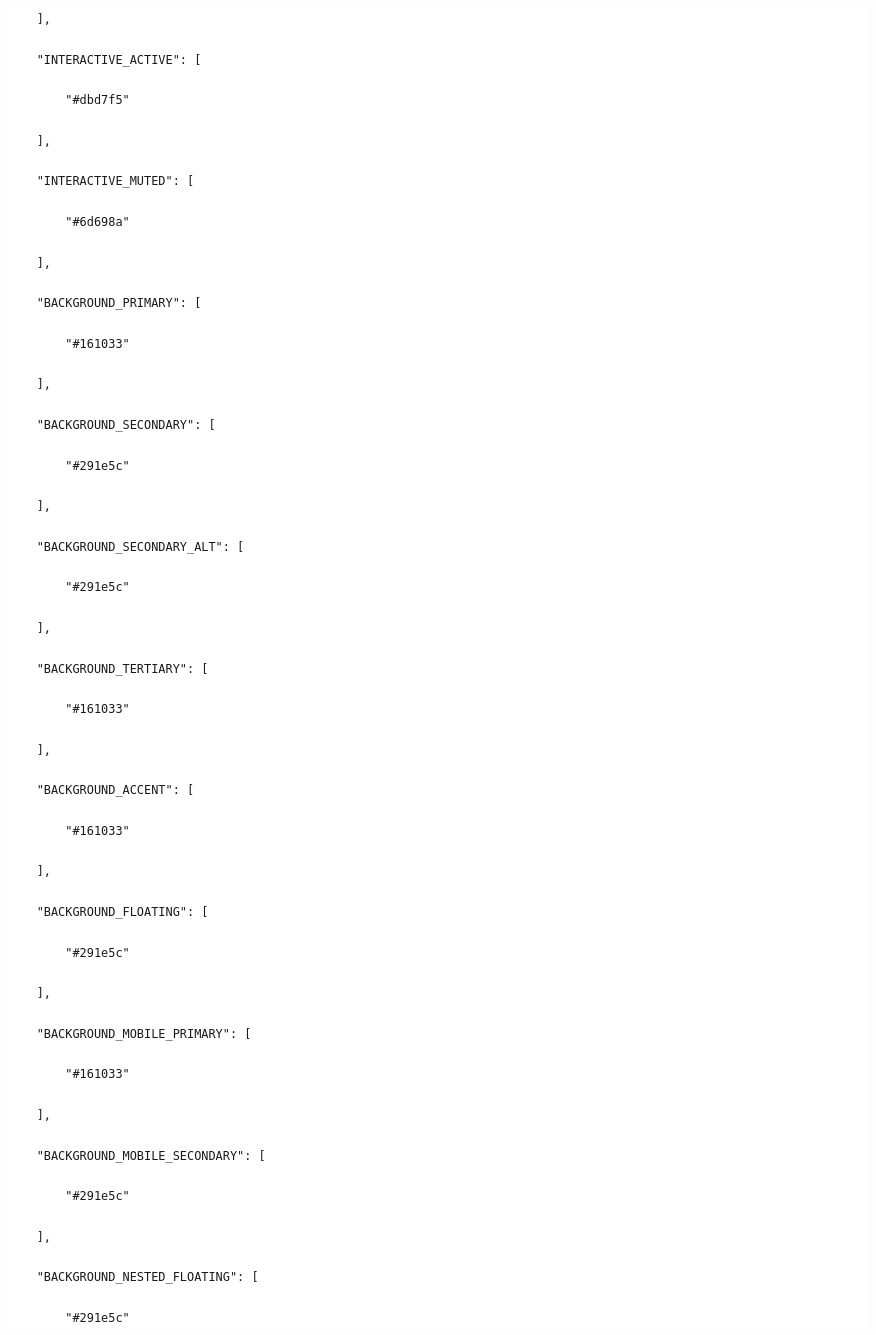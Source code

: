         ],

        "INTERACTIVE_ACTIVE": [

            "#dbd7f5"

        ],

        "INTERACTIVE_MUTED": [

            "#6d698a"

        ],

        "BACKGROUND_PRIMARY": [

            "#161033"

        ],

        "BACKGROUND_SECONDARY": [

            "#291e5c"

        ],

        "BACKGROUND_SECONDARY_ALT": [

            "#291e5c"

        ],

        "BACKGROUND_TERTIARY": [

            "#161033"

        ],

        "BACKGROUND_ACCENT": [

            "#161033"

        ],

        "BACKGROUND_FLOATING": [

            "#291e5c"

        ],

        "BACKGROUND_MOBILE_PRIMARY": [

            "#161033"

        ],

        "BACKGROUND_MOBILE_SECONDARY": [

            "#291e5c"

        ],

        "BACKGROUND_NESTED_FLOATING": [

            "#291e5c"
